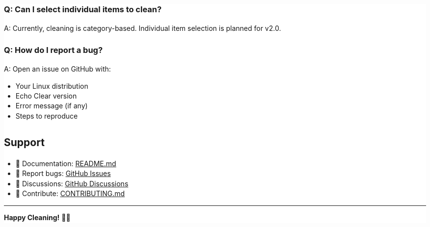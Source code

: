 ### Q: Can I select individual items to clean?

A: Currently, cleaning is category-based. Individual item selection is planned for v2.0.

### Q: How do I report a bug?

A: Open an issue on GitHub with:
- Your Linux distribution
- Echo Clear version
- Error message (if any)
- Steps to reproduce

## Support

- 📖 Documentation: [README.md](README.md)
- 🐛 Report bugs: [GitHub Issues](https://github.com/paladini/echo-cleaner/issues)
- 💬 Discussions: [GitHub Discussions](https://github.com/paladini/echo-cleaner/discussions)
- 🤝 Contribute: [CONTRIBUTING.md](CONTRIBUTING.md)

---

**Happy Cleaning!** 🧹✨

